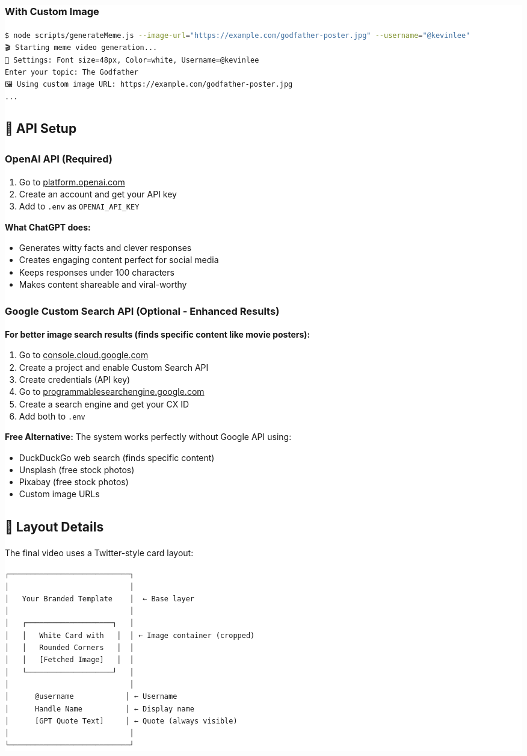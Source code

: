 ### With Custom Image
```bash
$ node scripts/generateMeme.js --image-url="https://example.com/godfather-poster.jpg" --username="@kevinlee"
🎬 Starting meme video generation...
📝 Settings: Font size=48px, Color=white, Username=@kevinlee
Enter your topic: The Godfather
🖼️ Using custom image URL: https://example.com/godfather-poster.jpg
...
```

## 🔧 API Setup

### OpenAI API (Required)
1. Go to [platform.openai.com](https://platform.openai.com)
2. Create an account and get your API key
3. Add to `.env` as `OPENAI_API_KEY`

**What ChatGPT does:**
- Generates witty facts and clever responses
- Creates engaging content perfect for social media
- Keeps responses under 100 characters
- Makes content shareable and viral-worthy

### Google Custom Search API (Optional - Enhanced Results)
**For better image search results (finds specific content like movie posters):**

1. Go to [console.cloud.google.com](https://console.cloud.google.com)
2. Create a project and enable Custom Search API
3. Create credentials (API key)
4. Go to [programmablesearchengine.google.com](https://programmablesearchengine.google.com)
5. Create a search engine and get your CX ID
6. Add both to `.env`

**Free Alternative:**
The system works perfectly without Google API using:
- DuckDuckGo web search (finds specific content)
- Unsplash (free stock photos)
- Pixabay (free stock photos)
- Custom image URLs

## 🎨 Layout Details

The final video uses a Twitter-style card layout:

```
┌────────────────────────────┐
│                            │
│   Your Branded Template    │  ← Base layer
│                            │
│   ┌────────────────────┐   │
│   │   White Card with   │  │ ← Image container (cropped)
│   │   Rounded Corners   │  │
│   │   [Fetched Image]   │  │
│   └────────────────────┘   │
│                            │
│      @username            │ ← Username
│      Handle Name          │ ← Display name
│      [GPT Quote Text]     │ ← Quote (always visible)
│                            │
└────────────────────────────┘
```
